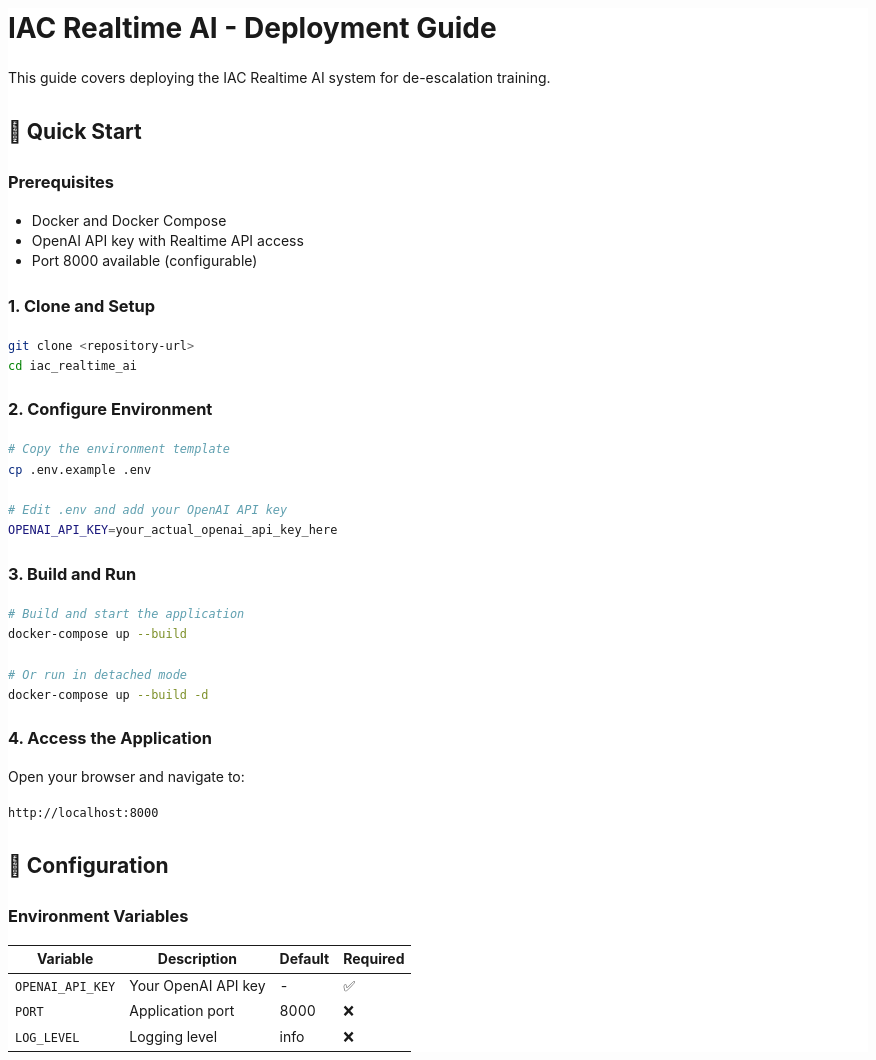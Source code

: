 # IAC Realtime AI - Deployment Guide

This guide covers deploying the IAC Realtime AI system for de-escalation training.

## 🚀 Quick Start

### Prerequisites
- Docker and Docker Compose
- OpenAI API key with Realtime API access
- Port 8000 available (configurable)

### 1. Clone and Setup
```bash
git clone <repository-url>
cd iac_realtime_ai
```

### 2. Configure Environment
```bash
# Copy the environment template
cp .env.example .env

# Edit .env and add your OpenAI API key
OPENAI_API_KEY=your_actual_openai_api_key_here
```

### 3. Build and Run
```bash
# Build and start the application
docker-compose up --build

# Or run in detached mode
docker-compose up --build -d
```

### 4. Access the Application
Open your browser and navigate to:
```
http://localhost:8000
```

## 🔧 Configuration

### Environment Variables

| Variable | Description | Default | Required |
|----------|-------------|---------|----------|
| `OPENAI_API_KEY` | Your OpenAI API key | - | ✅ |
| `PORT` | Application port | 8000 | ❌ |
| `LOG_LEVEL` | Logging level | info | ❌ |
